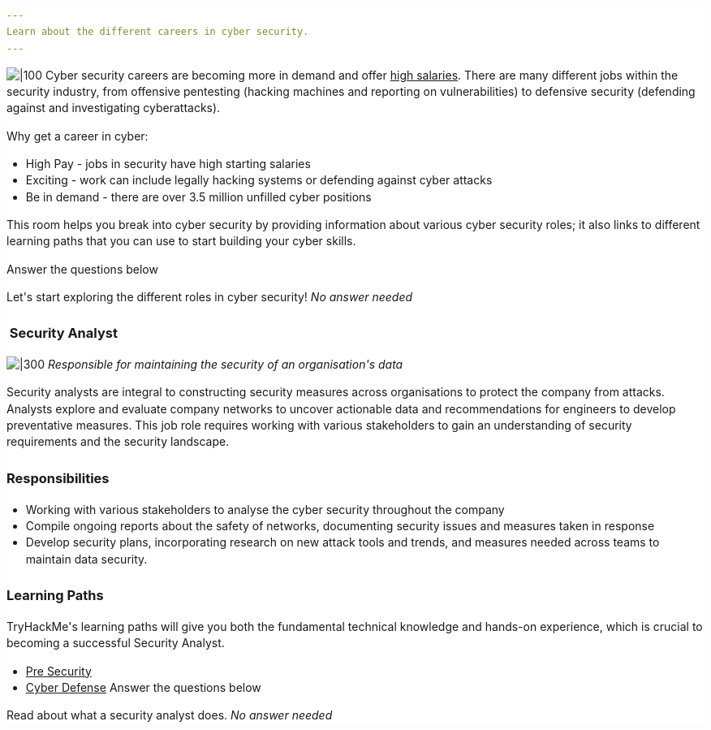 ```yaml
---
Learn about the different careers in cyber security.
---
```


![|100](https://tryhackme-images.s3.amazonaws.com/room-icons/7934742b978f9776f9af2efbae0142f3.png)
Cyber security careers are becoming more in demand and offer [high salaries](https://tryhackme.com/resources/blog/cyber-security-salary-career-options). There are many different jobs within the security industry, from offensive pentesting (hacking machines and reporting on vulnerabilities) to defensive security (defending against and investigating cyberattacks).

Why get a career in cyber:

-   High Pay - jobs in security have high starting salaries
-   Exciting - work can include legally hacking systems or defending against cyber attacks
-   Be in demand - there are over 3.5 million unfilled cyber positions

This room helps you break into cyber security by providing information about various cyber security roles; it also links to different learning paths that you can use to start building your cyber skills.

Answer the questions below

Let's start exploring the different roles in cyber security! *No answer needed*

###  Security Analyst

![|300](https://tryhackme-images.s3.amazonaws.com/user-uploads/5f04259cf9bf5b57aed2c476/room-content/5504f125b74401f8633bccd831e4c785.png)
_Responsible for maintaining the security of an organisation's data_

Security analysts are integral to constructing security measures across organisations to protect the company from attacks. Analysts explore and evaluate company networks to uncover actionable data and recommendations for engineers to develop preventative measures. This job role requires working with various stakeholders to gain an understanding of security requirements and the security landscape.

### Responsibilities

-   Working with various stakeholders to analyse the cyber security throughout the company
-   Compile ongoing reports about the safety of networks, documenting security issues and measures taken in response
-   Develop security plans, incorporating research on new attack tools and trends, and measures needed across teams to maintain data security.

### Learning Paths

TryHackMe's learning paths will give you both the fundamental technical knowledge and hands-on experience, which is crucial to becoming a successful Security Analyst.

-   [Pre Security](https://tryhackme.com/path/outline/presecurity/)
-   [Cyber Defense](https://tryhackme.com/path/outline/blueteam)
Answer the questions below

Read about what a security analyst does. *No answer needed*
